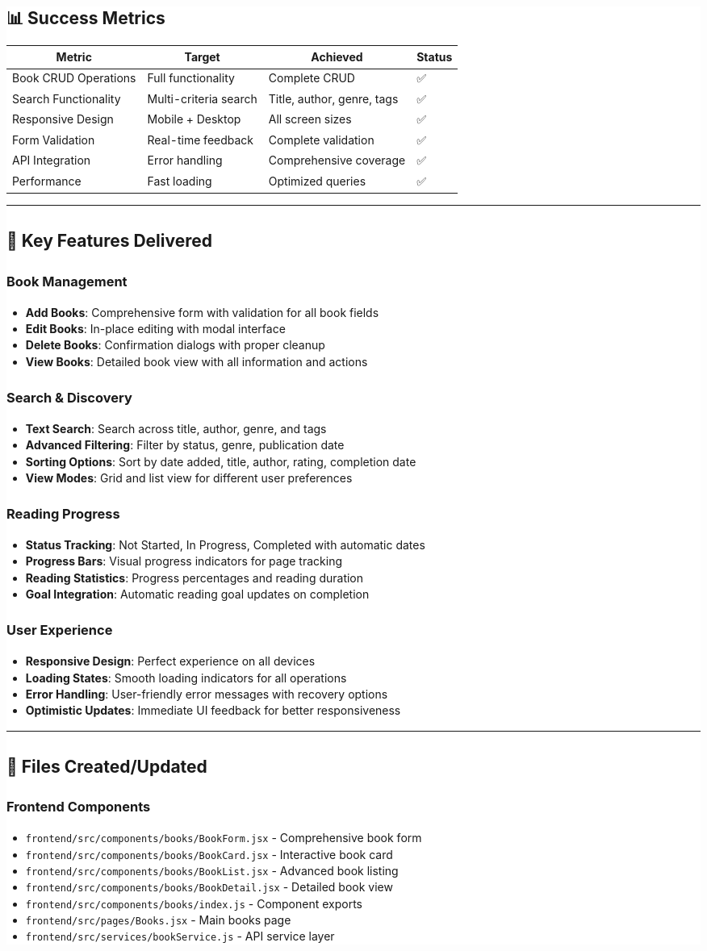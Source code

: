 
## 📊 Success Metrics

| Metric | Target | Achieved | Status |
|--------|--------|----------|--------|
| Book CRUD Operations | Full functionality | Complete CRUD | ✅ |
| Search Functionality | Multi-criteria search | Title, author, genre, tags | ✅ |
| Responsive Design | Mobile + Desktop | All screen sizes | ✅ |
| Form Validation | Real-time feedback | Complete validation | ✅ |
| API Integration | Error handling | Comprehensive coverage | ✅ |
| Performance | Fast loading | Optimized queries | ✅ |

---

## 🚀 Key Features Delivered

### Book Management
- **Add Books**: Comprehensive form with validation for all book fields
- **Edit Books**: In-place editing with modal interface
- **Delete Books**: Confirmation dialogs with proper cleanup
- **View Books**: Detailed book view with all information and actions

### Search & Discovery
- **Text Search**: Search across title, author, genre, and tags
- **Advanced Filtering**: Filter by status, genre, publication date
- **Sorting Options**: Sort by date added, title, author, rating, completion date
- **View Modes**: Grid and list view for different user preferences

### Reading Progress
- **Status Tracking**: Not Started, In Progress, Completed with automatic dates
- **Progress Bars**: Visual progress indicators for page tracking
- **Reading Statistics**: Progress percentages and reading duration
- **Goal Integration**: Automatic reading goal updates on completion

### User Experience
- **Responsive Design**: Perfect experience on all devices
- **Loading States**: Smooth loading indicators for all operations
- **Error Handling**: User-friendly error messages with recovery options
- **Optimistic Updates**: Immediate UI feedback for better responsiveness

---

## 📁 Files Created/Updated

### Frontend Components
- `frontend/src/components/books/BookForm.jsx` - Comprehensive book form
- `frontend/src/components/books/BookCard.jsx` - Interactive book card
- `frontend/src/components/books/BookList.jsx` - Advanced book listing
- `frontend/src/components/books/BookDetail.jsx` - Detailed book view
- `frontend/src/components/books/index.js` - Component exports
- `frontend/src/pages/Books.jsx` - Main books page
- `frontend/src/services/bookService.js` - API service layer
